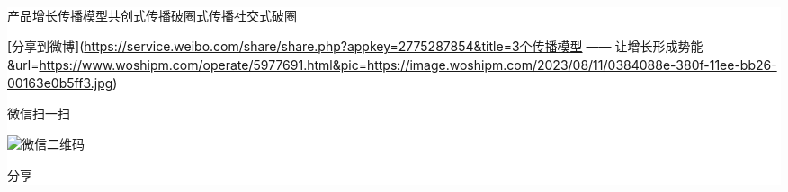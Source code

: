 [产品增长](https://www.woshipm.com/tag/%e4%ba%a7%e5%93%81%e5%a2%9e%e9%95%bf)[传播模型](https://www.woshipm.com/tag/%e4%bc%a0%e6%92%ad%e6%a8%a1%e5%9e%8b)[共创式传播](https://www.woshipm.com/tag/%e5%85%b1%e5%88%9b%e5%bc%8f%e4%bc%a0%e6%92%ad)[破圈式传播](https://www.woshipm.com/tag/%e7%a0%b4%e5%9c%88%e5%bc%8f%e4%bc%a0%e6%92%ad)[社交式破圈](https://www.woshipm.com/tag/%e7%a4%be%e4%ba%a4%e5%bc%8f%e7%a0%b4%e5%9c%88)

[分享到微博](https://service.weibo.com/share/share.php?appkey=2775287854&title=3个传播模型 —— 让增长形成势能&url=https://www.woshipm.com/operate/5977691.html&pic=https://image.woshipm.com/2023/08/11/0384088e-380f-11ee-bb26-00163e0b5ff3.jpg)

微信扫一扫

![微信二维码](https://api.pwmqr.com/qrcode/create/?url=https://www.woshipm.com/operate/5977691.html)

分享